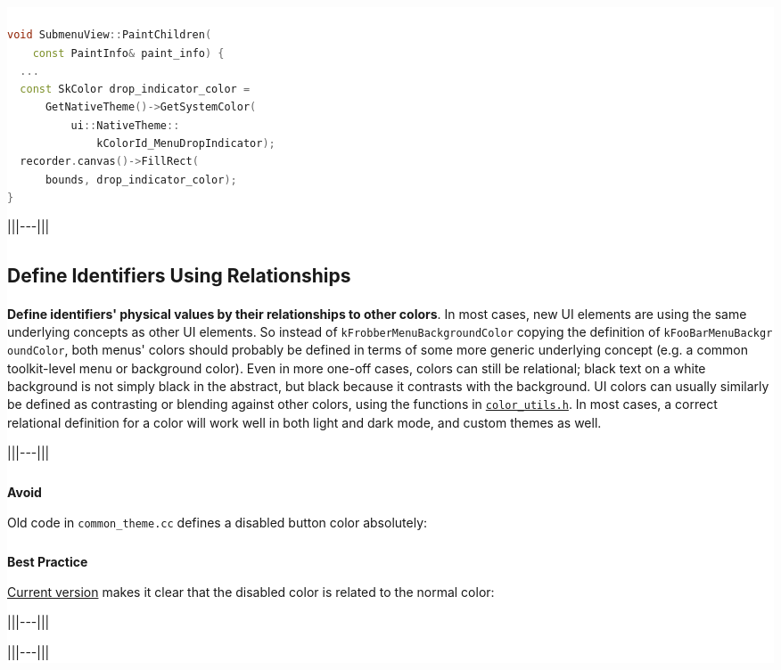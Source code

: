``` cpp

void SubmenuView::PaintChildren(
    const PaintInfo& paint_info) {
  ...
  const SkColor drop_indicator_color =
      GetNativeTheme()->GetSystemColor(
          ui::NativeTheme::
              kColorId_MenuDropIndicator);
  recorder.canvas()->FillRect(
      bounds, drop_indicator_color);
}
```

|||---|||

## Define Identifiers Using Relationships

**Define identifiers' physical values by their relationships to other colors**.
In most cases, new UI elements are using the same underlying concepts as other
UI elements. So instead of `kFrobberMenuBackgroundColor` copying the definition
of `kFooBarMenuBackgroundColor`, both menus' colors should probably be defined
in terms of some more generic underlying concept (e.g. a common toolkit-level
menu or background color). Even in more one-off cases, colors can still be
relational; black text on a white background is not simply black in the
abstract, but black because it contrasts with the background. UI colors can
usually similarly be defined as contrasting or blending against other colors,
using the functions in [`color_utils.h`](https://source.chromium.org/chromium/chromium/src/+/master:ui/gfx/color_utils.h;drc=2e98db0e52f3f55056783031ab9f7377d4a12ad5).
In most cases, a correct relational definition for a color will work well in
both light and dark mode, and custom themes as well.

|||---|||

#####

**Avoid**

Old code in `common_theme.cc` defines a disabled button color absolutely:

#####

**Best Practice**

[Current version](https://source.chromium.org/chromium/chromium/src/+/master:ui/native_theme/common_theme.cc;l=264;drc=21c19ce054e99a4361dff61877a4197831b80e6b)
makes it clear that the disabled color is related to the normal color:

|||---|||

|||---|||

#####
